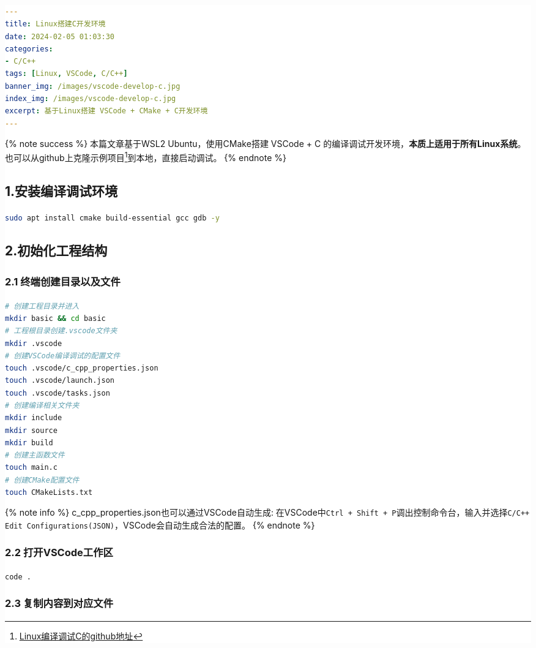 ```yaml
---
title: Linux搭建C开发环境
date: 2024-02-05 01:03:30
categories:
- C/C++
tags: [Linux, VSCode, C/C++]
banner_img: /images/vscode-develop-c.jpg
index_img: /images/vscode-develop-c.jpg
excerpt: 基于Linux搭建 VSCode + CMake + C开发环境
---
```


{% note success %}
本篇文章基于WSL2 Ubuntu，使用CMake搭建 VSCode + C 的编译调试开发环境，**本质上适用于所有Linux系统**。
也可以从github上克隆示例项目[^1]到本地，直接启动调试。
{% endnote %}

## 1.安装编译调试环境
```sh
sudo apt install cmake build-essential gcc gdb -y
```
## 2.初始化工程结构
### 2.1 终端创建目录以及文件 
```sh
# 创建工程目录并进入
mkdir basic && cd basic
# 工程根目录创建.vscode文件夹
mkdir .vscode
# 创建VSCode编译调试的配置文件
touch .vscode/c_cpp_properties.json
touch .vscode/launch.json
touch .vscode/tasks.json
# 创建编译相关文件夹
mkdir include
mkdir source
mkdir build
# 创建主函数文件
touch main.c
# 创建CMake配置文件
touch CMakeLists.txt
```

{% note info %}
c_cpp_properties.json也可以通过VSCode自动生成: 在VSCode中`Ctrl + Shift + P`调出控制命令台，输入并选择`C/C++ Edit Configurations(JSON)`，VSCode会自动生成合法的配置。
{% endnote %}
### 2.2 打开VSCode工作区
```sh
code .
```
### 2.3 复制内容到对应文件


[^1]: [Linux编译调试C的github地址](https://github.com/Orionxer/c_project)
[^2]: [VSCode官方的Debugging用法](https://code.visualstudio.com/docs/editor/debugging)
[^3]: [VSCode 调试 WSL C/C++ 项目](https://learnku.com/articles/67523)
[^4]: [SHA256 for C github地址](https://github.com/ilvn/SHA256)
[^5]: [在线哈希值计算](https://www.lddgo.net/encrypt/hash)